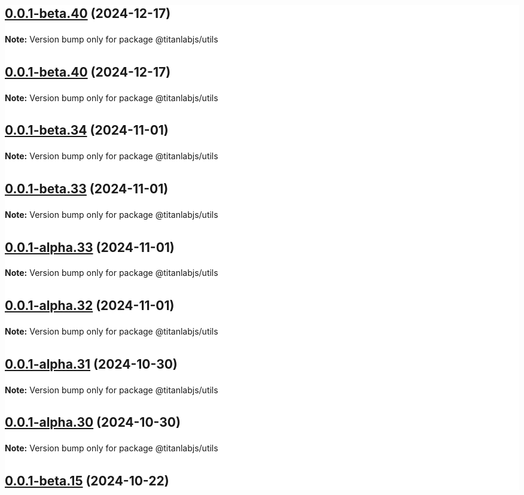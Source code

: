 ## [0.0.1-beta.40](https://github.com/hyperweb-io/titanlabjs/compare/@titanlabjs/utils@0.0.1-beta.40...@titanlabjs/utils@0.0.1-beta.40) (2024-12-17)

**Note:** Version bump only for package @titanlabjs/utils

## [0.0.1-beta.40](https://github.com/hyperweb-io/titanlabjs/compare/@titanlabjs/utils@0.0.1-beta.34...@titanlabjs/utils@0.0.1-beta.40) (2024-12-17)

**Note:** Version bump only for package @titanlabjs/utils

## [0.0.1-beta.34](https://github.com/hyperweb-io/titanlabjs/compare/@titanlabjs/utils@0.0.1-beta.33...@titanlabjs/utils@0.0.1-beta.34) (2024-11-01)

**Note:** Version bump only for package @titanlabjs/utils

## [0.0.1-beta.33](https://github.com/hyperweb-io/titanlabjs/compare/@titanlabjs/utils@0.0.1-alpha.33...@titanlabjs/utils@0.0.1-beta.33) (2024-11-01)

**Note:** Version bump only for package @titanlabjs/utils

## [0.0.1-alpha.33](https://github.com/hyperweb-io/titanlabjs/compare/@titanlabjs/utils@0.0.1-alpha.32...@titanlabjs/utils@0.0.1-alpha.33) (2024-11-01)

**Note:** Version bump only for package @titanlabjs/utils

## [0.0.1-alpha.32](https://github.com/hyperweb-io/titanlabjs/compare/@titanlabjs/utils@0.0.1-alpha.31...@titanlabjs/utils@0.0.1-alpha.32) (2024-11-01)

**Note:** Version bump only for package @titanlabjs/utils

## [0.0.1-alpha.31](https://github.com/hyperweb-io/titanlabjs/compare/@titanlabjs/utils@0.0.1-alpha.30...@titanlabjs/utils@0.0.1-alpha.31) (2024-10-30)

**Note:** Version bump only for package @titanlabjs/utils

## [0.0.1-alpha.30](https://github.com/hyperweb-io/titanlabjs/compare/@titanlabjs/utils@0.0.1-beta.15...@titanlabjs/utils@0.0.1-alpha.30) (2024-10-30)

**Note:** Version bump only for package @titanlabjs/utils

## [0.0.1-beta.15](https://github.com/hyperweb-io/titanlabjs/compare/@titanlabjs/utils@0.0.1-beta.14...@titanlabjs/utils@0.0.1-beta.15) (2024-10-22)
